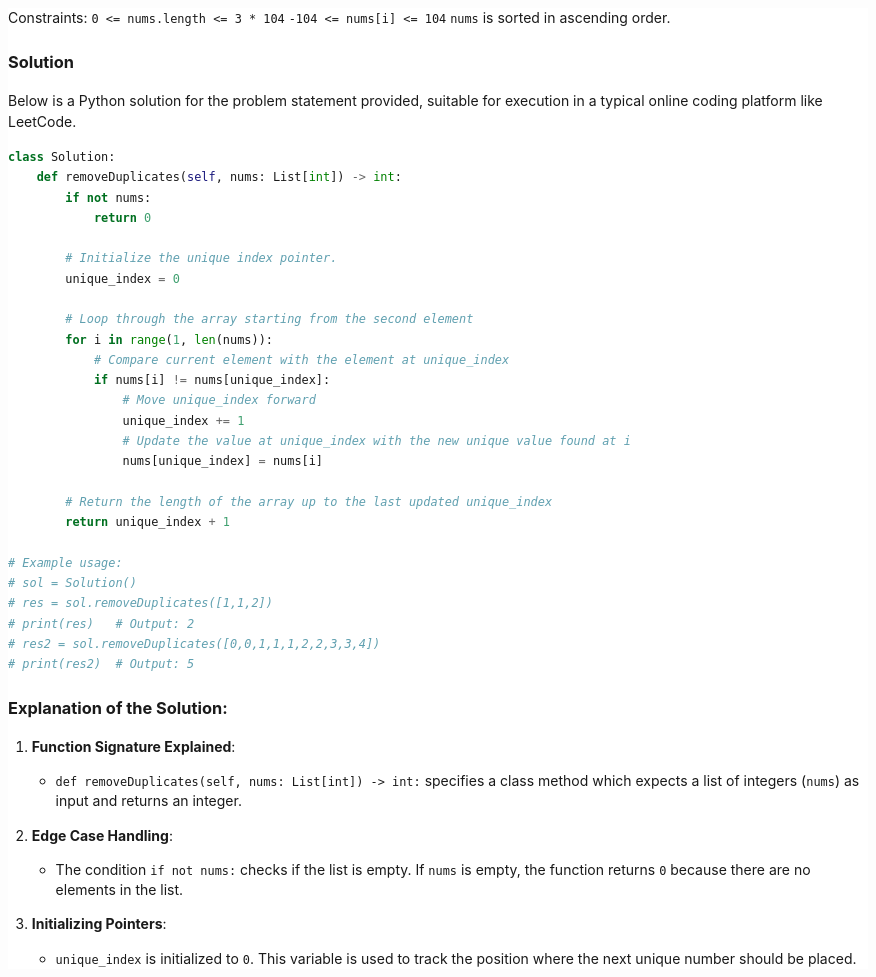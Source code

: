 Constraints:
`0 <= nums.length <= 3 * 104`
`-104 <= nums[i] <= 104`
`nums` is sorted in ascending order.

### Solution 
 Below is a Python solution for the problem statement provided, suitable for execution in a typical online coding platform like LeetCode.



```python
class Solution:
    def removeDuplicates(self, nums: List[int]) -> int:
        if not nums:
            return 0

        # Initialize the unique index pointer.
        unique_index = 0

        # Loop through the array starting from the second element
        for i in range(1, len(nums)):
            # Compare current element with the element at unique_index
            if nums[i] != nums[unique_index]:
                # Move unique_index forward
                unique_index += 1
                # Update the value at unique_index with the new unique value found at i
                nums[unique_index] = nums[i]

        # Return the length of the array up to the last updated unique_index
        return unique_index + 1

# Example usage:
# sol = Solution()
# res = sol.removeDuplicates([1,1,2])
# print(res)   # Output: 2
# res2 = sol.removeDuplicates([0,0,1,1,1,2,2,3,3,4])
# print(res2)  # Output: 5

```

### Explanation of the Solution:

1. **Function Signature Explained**: 
   - `def removeDuplicates(self, nums: List[int]) -> int:` specifies a class method which expects a list of integers (`nums`) as input and returns an integer.

2. **Edge Case Handling**:
   - The condition `if not nums:` checks if the list is empty. If `nums` is empty, the function returns `0` because there are no elements in the list.

3. **Initializing Pointers**:
   - `unique_index` is initialized to `0`. This variable is used to track the position where the next unique number should be placed.

